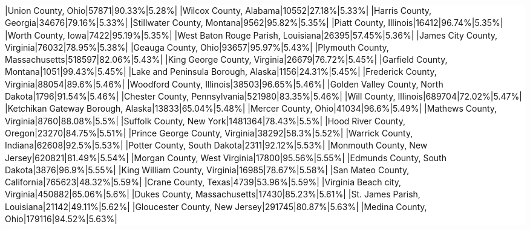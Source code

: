 |Union County, Ohio|57871|90.33%|5.28%|
|Wilcox County, Alabama|10552|27.18%|5.33%|
|Harris County, Georgia|34676|79.16%|5.33%|
|Stillwater County, Montana|9562|95.82%|5.35%|
|Piatt County, Illinois|16412|96.74%|5.35%|
|Worth County, Iowa|7422|95.19%|5.35%|
|West Baton Rouge Parish, Louisiana|26395|57.45%|5.36%|
|James City County, Virginia|76032|78.95%|5.38%|
|Geauga County, Ohio|93657|95.97%|5.43%|
|Plymouth County, Massachusetts|518597|82.06%|5.43%|
|King George County, Virginia|26679|76.72%|5.45%|
|Garfield County, Montana|1051|99.43%|5.45%|
|Lake and Peninsula Borough, Alaska|1156|24.31%|5.45%|
|Frederick County, Virginia|88054|89.6%|5.46%|
|Woodford County, Illinois|38503|96.65%|5.46%|
|Golden Valley County, North Dakota|1796|91.54%|5.46%|
|Chester County, Pennsylvania|521980|83.35%|5.46%|
|Will County, Illinois|689704|72.02%|5.47%|
|Ketchikan Gateway Borough, Alaska|13833|65.04%|5.48%|
|Mercer County, Ohio|41034|96.6%|5.49%|
|Mathews County, Virginia|8760|88.08%|5.5%|
|Suffolk County, New York|1481364|78.43%|5.5%|
|Hood River County, Oregon|23270|84.75%|5.51%|
|Prince George County, Virginia|38292|58.3%|5.52%|
|Warrick County, Indiana|62608|92.5%|5.53%|
|Potter County, South Dakota|2311|92.12%|5.53%|
|Monmouth County, New Jersey|620821|81.49%|5.54%|
|Morgan County, West Virginia|17800|95.56%|5.55%|
|Edmunds County, South Dakota|3876|96.9%|5.55%|
|King William County, Virginia|16985|78.67%|5.58%|
|San Mateo County, California|765623|48.32%|5.59%|
|Crane County, Texas|4739|53.96%|5.59%|
|Virginia Beach city, Virginia|450882|65.06%|5.6%|
|Dukes County, Massachusetts|17430|85.23%|5.61%|
|St. James Parish, Louisiana|21142|49.11%|5.62%|
|Gloucester County, New Jersey|291745|80.87%|5.63%|
|Medina County, Ohio|179116|94.52%|5.63%|